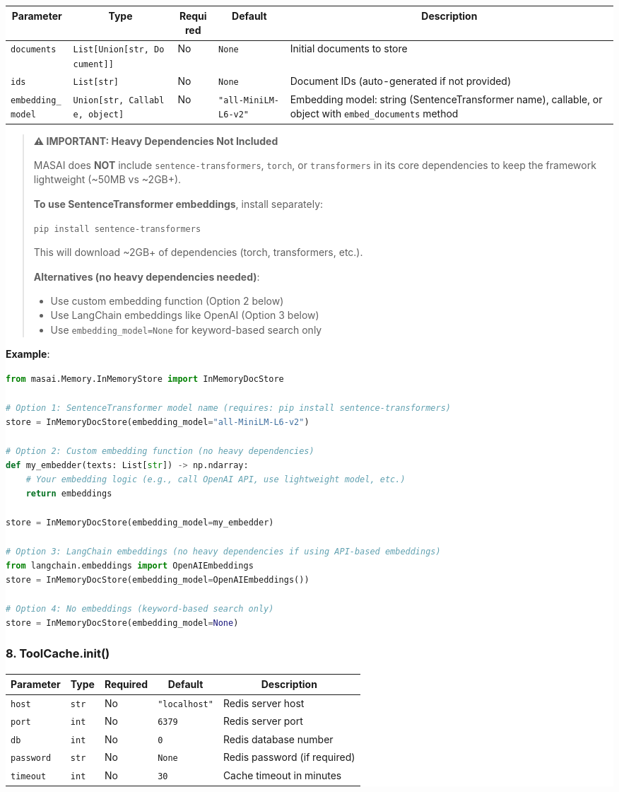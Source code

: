 | Parameter | Type | Required | Default | Description |
|-----------|------|----------|---------|-------------|
| `documents` | `List[Union[str, Document]]` | No | `None` | Initial documents to store |
| `ids` | `List[str]` | No | `None` | Document IDs (auto-generated if not provided) |
| `embedding_model` | `Union[str, Callable, object]` | No | `"all-MiniLM-L6-v2"` | Embedding model: string (SentenceTransformer name), callable, or object with `embed_documents` method |

> **⚠️ IMPORTANT: Heavy Dependencies Not Included**
>
> MASAI does **NOT** include `sentence-transformers`, `torch`, or `transformers` in its core dependencies to keep the framework lightweight (~50MB vs ~2GB+).
>
> **To use SentenceTransformer embeddings**, install separately:
> ```bash
> pip install sentence-transformers
> ```
> This will download ~2GB+ of dependencies (torch, transformers, etc.).
>
> **Alternatives (no heavy dependencies needed)**:
> - Use custom embedding function (Option 2 below)
> - Use LangChain embeddings like OpenAI (Option 3 below)
> - Use `embedding_model=None` for keyword-based search only

**Example**:
```python
from masai.Memory.InMemoryStore import InMemoryDocStore

# Option 1: SentenceTransformer model name (requires: pip install sentence-transformers)
store = InMemoryDocStore(embedding_model="all-MiniLM-L6-v2")

# Option 2: Custom embedding function (no heavy dependencies)
def my_embedder(texts: List[str]) -> np.ndarray:
    # Your embedding logic (e.g., call OpenAI API, use lightweight model, etc.)
    return embeddings

store = InMemoryDocStore(embedding_model=my_embedder)

# Option 3: LangChain embeddings (no heavy dependencies if using API-based embeddings)
from langchain.embeddings import OpenAIEmbeddings
store = InMemoryDocStore(embedding_model=OpenAIEmbeddings())

# Option 4: No embeddings (keyword-based search only)
store = InMemoryDocStore(embedding_model=None)
```

### 8. ToolCache.__init__()

| Parameter | Type | Required | Default | Description |
|-----------|------|----------|---------|-------------|
| `host` | `str` | No | `"localhost"` | Redis server host |
| `port` | `int` | No | `6379` | Redis server port |
| `db` | `int` | No | `0` | Redis database number |
| `password` | `str` | No | `None` | Redis password (if required) |
| `timeout` | `int` | No | `30` | Cache timeout in minutes |
